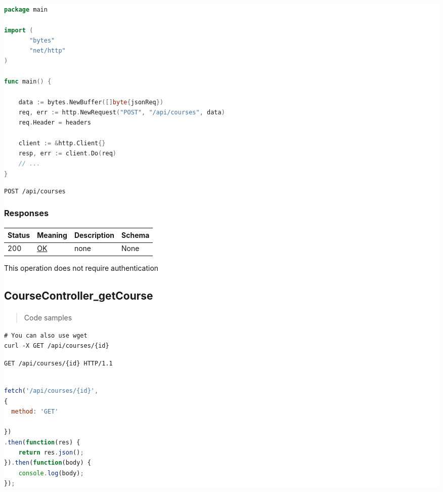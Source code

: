 ```go
package main

import (
       "bytes"
       "net/http"
)

func main() {

    data := bytes.NewBuffer([]byte{jsonReq})
    req, err := http.NewRequest("POST", "/api/courses", data)
    req.Header = headers

    client := &http.Client{}
    resp, err := client.Do(req)
    // ...
}

```

`POST /api/courses`

<h3 id="coursecontroller_createcourse-responses">Responses</h3>

|Status|Meaning|Description|Schema|
|---|---|---|---|
|200|[OK](https://tools.ietf.org/html/rfc7231#section-6.3.1)|none|None|

<aside class="success">
This operation does not require authentication
</aside>

## CourseController_getCourse

<a id="opIdCourseController_getCourse"></a>

> Code samples

```shell
# You can also use wget
curl -X GET /api/courses/{id}

```

```http
GET /api/courses/{id} HTTP/1.1

```

```javascript

fetch('/api/courses/{id}',
{
  method: 'GET'

})
.then(function(res) {
    return res.json();
}).then(function(body) {
    console.log(body);
});

```
